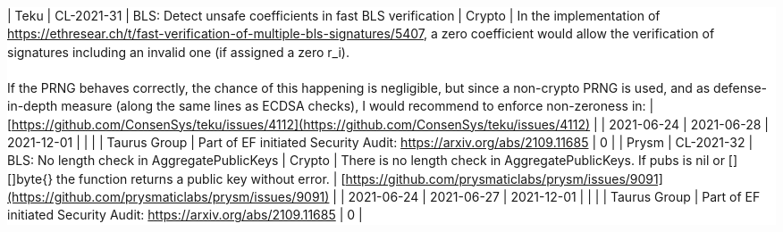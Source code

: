 | Teku             | CL-2021-31 | BLS: Detect unsafe coefficients in fast BLS verification                                                               | Crypto     | In the implementation of https://ethresear.ch/t/fast-verification-of-multiple-bls-signatures/5407, a zero coefficient would allow the verification of signatures including an invalid one (if assigned a zero r\_i).<br><br>If the PRNG behaves correctly, the chance of this happening is negligible, but since a non-crypto PRNG is used, and as defense-in-depth measure (along the same lines as ECDSA checks), I would recommend to enforce non-zeroness in:                                                                                                                                                                                                                                                                                                                                                                                                                                                                                                                                                                                                                                          | [https://github.com/ConsenSys/teku/issues/4112](https://github.com/ConsenSys/teku/issues/4112)                                                                                                                                                                                                                                                                                                                                                                 |                                                                                                                                                      | 2021-06-24 | 2021-06-28 | 2021-12-01 |      |          |                 | Taurus Group                 | Part of EF initiated Security Audit: https://arxiv.org/abs/2109.11685                                     | 0                   |
| Prysm            | CL-2021-32 | BLS: No length check in AggregatePublicKeys                                                                            | Crypto     | There is no length check in AggregatePublicKeys. If pubs is nil or \[\]\[\]byte{} the function returns a public key without error.                                                                                                                                                                                                                                                                                                                                                                                                                                                                                                                                                                                                                                                                                                                                                                                                                                                                                                                                                                         | [https://github.com/prysmaticlabs/prysm/issues/9091](https://github.com/prysmaticlabs/prysm/issues/9091)                                                                                                                                                                                                                                                                                                                                                       |                                                                                                                                                      | 2021-06-24 | 2021-06-27 | 2021-12-01 |      |          |                 | Taurus Group                 | Part of EF initiated Security Audit: https://arxiv.org/abs/2109.11685                                     | 0                   |
